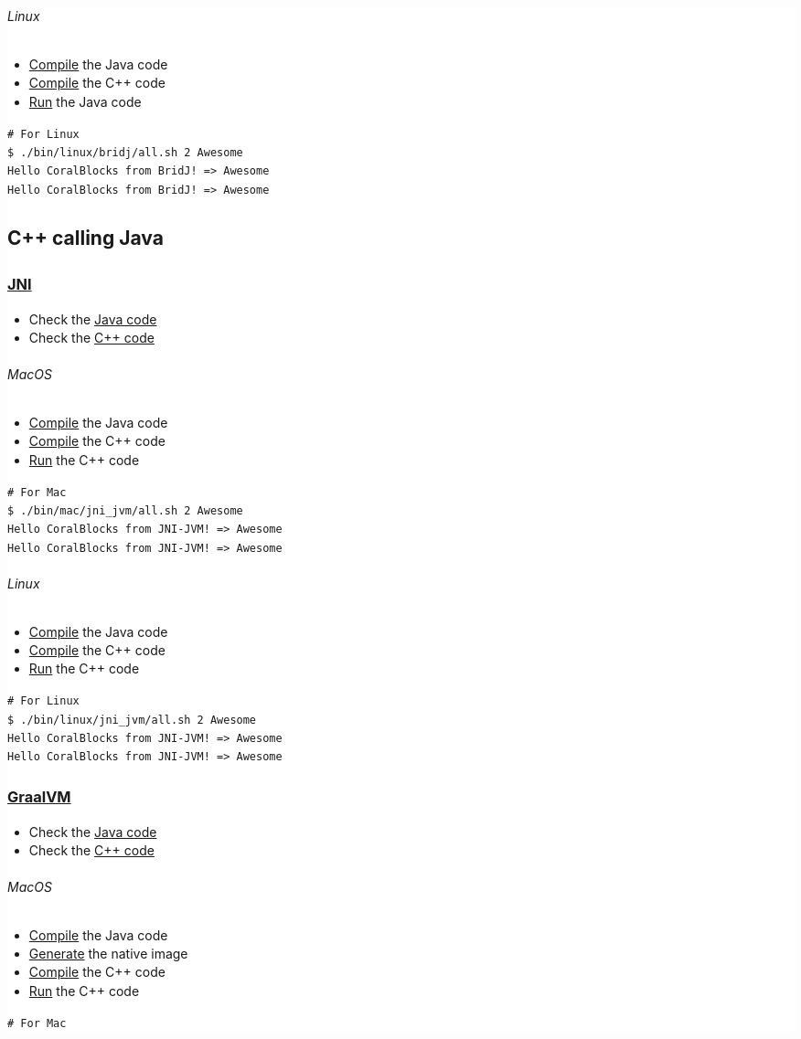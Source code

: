 ```
```
###### Linux
- [Compile](https://github.com/coralblocks/CoralCpp/blob/main/bin/linux/bridj/compileJava.sh) the Java code
- [Compile](https://github.com/coralblocks/CoralCpp/blob/main/bin/linux/bridj/compileCpp.sh) the C++ code
- [Run](https://github.com/coralblocks/CoralCpp/blob/main/bin/linux/bridj/runJava.sh) the Java code
```
# For Linux
$ ./bin/linux/bridj/all.sh 2 Awesome
Hello CoralBlocks from BridJ! => Awesome
Hello CoralBlocks from BridJ! => Awesome
```

## C++ calling Java

### [JNI](https://docs.oracle.com/javase/8/docs/technotes/guides/jni/spec/invocation.html)
- Check the [Java code](https://github.com/coralblocks/CoralCpp/blob/main/src/main/java/com/coralblocks/coralcpp/jni_jvm/HelloWorld.java)
- Check the [C++ code](https://github.com/coralblocks/CoralCpp/blob/main/src/main/c/com_coralblocks_coralcpp_jni_jvm_HelloWorld.cpp)
###### MacOS
- [Compile](https://github.com/coralblocks/CoralCpp/blob/main/bin/mac/jni_jvm/compileJava.sh) the Java code
- [Compile](https://github.com/coralblocks/CoralCpp/blob/main/bin/mac/jni_jvm/compileCpp.sh) the C++ code
- [Run](https://github.com/coralblocks/CoralCpp/blob/main/bin/mac/jni_jvm/runCpp.sh) the C++ code
```
# For Mac
$ ./bin/mac/jni_jvm/all.sh 2 Awesome
Hello CoralBlocks from JNI-JVM! => Awesome
Hello CoralBlocks from JNI-JVM! => Awesome
```
###### Linux
- [Compile](https://github.com/coralblocks/CoralCpp/blob/main/bin/linux/jni_jvm/compileJava.sh) the Java code
- [Compile](https://github.com/coralblocks/CoralCpp/blob/main/bin/linux/jni_jvm/compileCpp.sh) the C++ code
- [Run](https://github.com/coralblocks/CoralCpp/blob/main/bin/linux/jni_jvm/runCpp.sh) the C++ code
```
# For Linux
$ ./bin/linux/jni_jvm/all.sh 2 Awesome
Hello CoralBlocks from JNI-JVM! => Awesome
Hello CoralBlocks from JNI-JVM! => Awesome
```

### [GraalVM](https://www.graalvm.org)
- Check the [Java code](https://github.com/coralblocks/CoralCpp/blob/main/src/main/java/com/coralblocks/coralcpp/graal/HelloWorld.java)
- Check the [C++ code](https://github.com/coralblocks/CoralCpp/blob/main/src/main/c/com_coralblocks_coralcpp_graal_HelloWorld.cpp)
###### MacOS
- [Compile](https://github.com/coralblocks/CoralCpp/blob/main/bin/mac/graal/compileJava.sh) the Java code
- [Generate](https://github.com/coralblocks/CoralCpp/blob/main/bin/mac/graal/nativeImage.sh) the native image
- [Compile](https://github.com/coralblocks/CoralCpp/blob/main/bin/mac/graal/compileCpp.sh) the C++ code
- [Run](https://github.com/coralblocks/CoralCpp/blob/main/bin/mac/graal/runCpp.sh) the C++ code
```
# For Mac
```